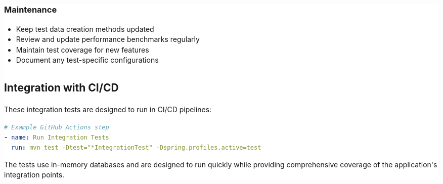 ### Maintenance
- Keep test data creation methods updated
- Review and update performance benchmarks regularly
- Maintain test coverage for new features
- Document any test-specific configurations

## Integration with CI/CD

These integration tests are designed to run in CI/CD pipelines:

```yaml
# Example GitHub Actions step
- name: Run Integration Tests
  run: mvn test -Dtest="*IntegrationTest" -Dspring.profiles.active=test
```

The tests use in-memory databases and are designed to run quickly while providing comprehensive coverage of the application's integration points. 